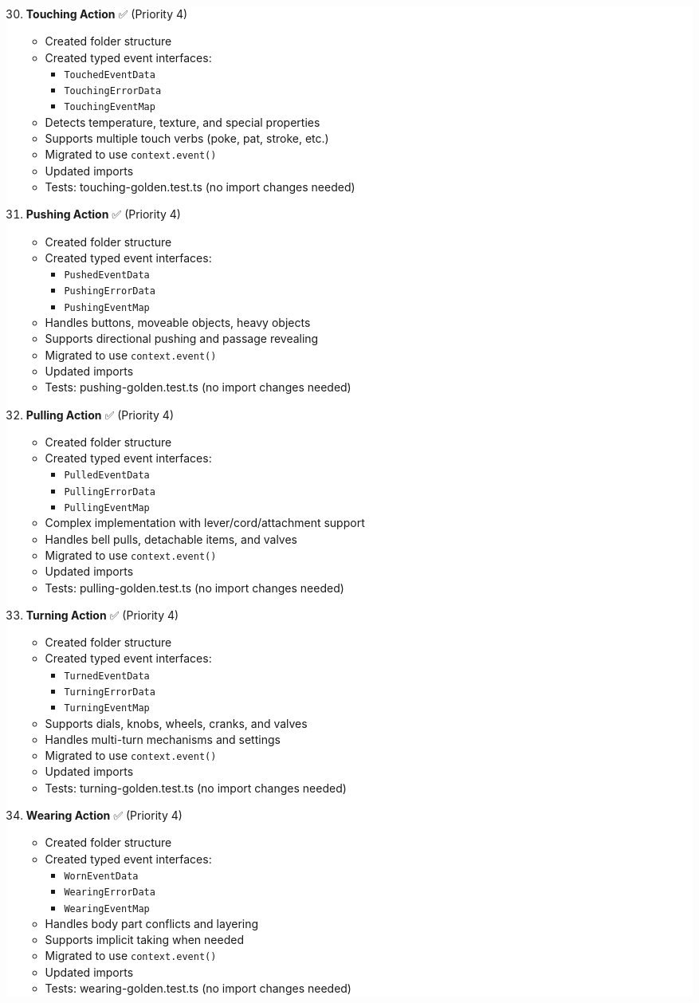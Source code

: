 30. **Touching Action** ✅ (Priority 4)
    - Created folder structure
    - Created typed event interfaces:
      - `TouchedEventData`
      - `TouchingErrorData`
      - `TouchingEventMap`
    - Detects temperature, texture, and special properties
    - Supports multiple touch verbs (poke, pat, stroke, etc.)
    - Migrated to use `context.event()`
    - Updated imports
    - Tests: touching-golden.test.ts (no import changes needed)

31. **Pushing Action** ✅ (Priority 4)
    - Created folder structure
    - Created typed event interfaces:
      - `PushedEventData`
      - `PushingErrorData`
      - `PushingEventMap`
    - Handles buttons, moveable objects, heavy objects
    - Supports directional pushing and passage revealing
    - Migrated to use `context.event()`
    - Updated imports
    - Tests: pushing-golden.test.ts (no import changes needed)

32. **Pulling Action** ✅ (Priority 4)
    - Created folder structure
    - Created typed event interfaces:
      - `PulledEventData`
      - `PullingErrorData`
      - `PullingEventMap`
    - Complex implementation with lever/cord/attachment support
    - Handles bell pulls, detachable items, and valves
    - Migrated to use `context.event()`
    - Updated imports
    - Tests: pulling-golden.test.ts (no import changes needed)

33. **Turning Action** ✅ (Priority 4)
    - Created folder structure
    - Created typed event interfaces:
      - `TurnedEventData`
      - `TurningErrorData`
      - `TurningEventMap`
    - Supports dials, knobs, wheels, cranks, and valves
    - Handles multi-turn mechanisms and settings
    - Migrated to use `context.event()`
    - Updated imports
    - Tests: turning-golden.test.ts (no import changes needed)

34. **Wearing Action** ✅ (Priority 4)
    - Created folder structure
    - Created typed event interfaces:
      - `WornEventData`
      - `WearingErrorData`
      - `WearingEventMap`
    - Handles body part conflicts and layering
    - Supports implicit taking when needed
    - Migrated to use `context.event()`
    - Updated imports
    - Tests: wearing-golden.test.ts (no import changes needed)
